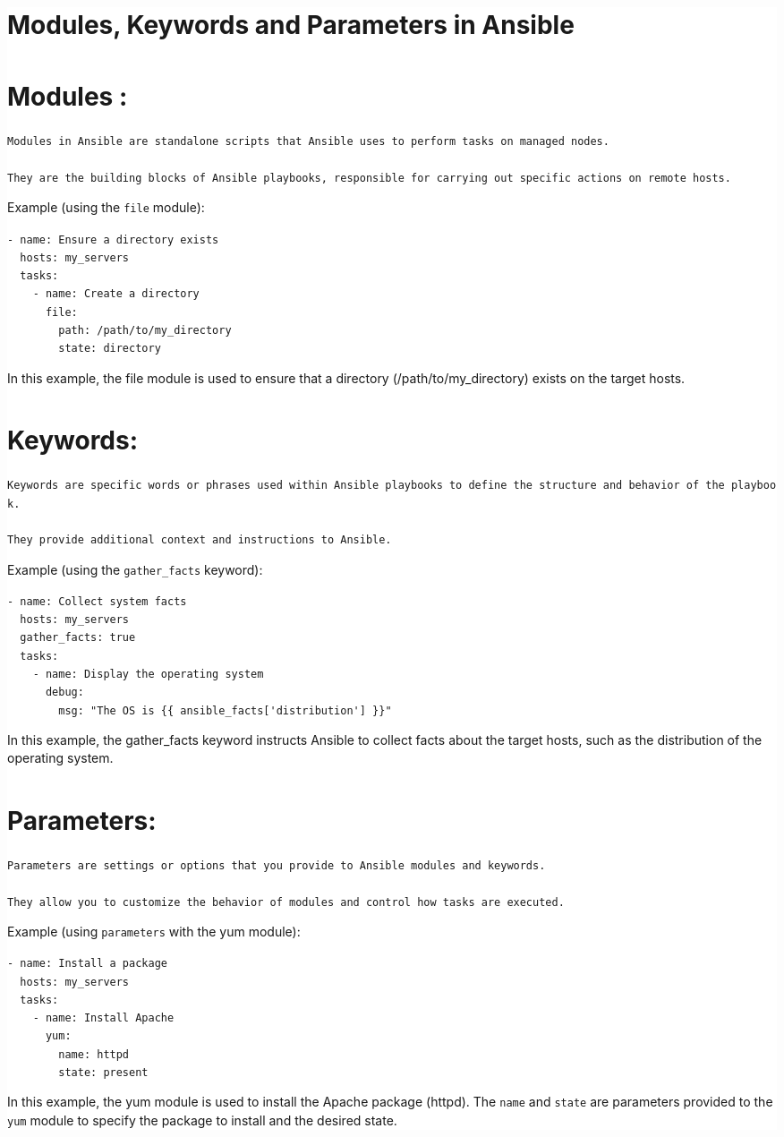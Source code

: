 # **Modules, Keywords and Parameters in Ansible**

# Modules :
```
Modules in Ansible are standalone scripts that Ansible uses to perform tasks on managed nodes. 

They are the building blocks of Ansible playbooks, responsible for carrying out specific actions on remote hosts.
```
Example (using the `file` module):
```
- name: Ensure a directory exists
  hosts: my_servers
  tasks:
    - name: Create a directory
      file:
        path: /path/to/my_directory
        state: directory
```
In this example, the file module is used to ensure that a directory (/path/to/my_directory) exists on the target hosts.

# Keywords:
```
Keywords are specific words or phrases used within Ansible playbooks to define the structure and behavior of the playbook.

They provide additional context and instructions to Ansible.
```
Example (using the `gather_facts` keyword):
```
- name: Collect system facts
  hosts: my_servers
  gather_facts: true
  tasks:
    - name: Display the operating system
      debug:
        msg: "The OS is {{ ansible_facts['distribution'] }}"
```
In this example, the gather_facts keyword instructs Ansible to collect facts about the target hosts, such as the distribution of the operating system.

# Parameters:
```
Parameters are settings or options that you provide to Ansible modules and keywords.

They allow you to customize the behavior of modules and control how tasks are executed.
```
Example (using `parameters` with the yum module):
```
- name: Install a package
  hosts: my_servers
  tasks:
    - name: Install Apache
      yum:
        name: httpd
        state: present
```
In this example, the yum module is used to install the Apache package (httpd). The `name` and `state` are parameters provided to the `yum` module to specify the package to install and the desired state.